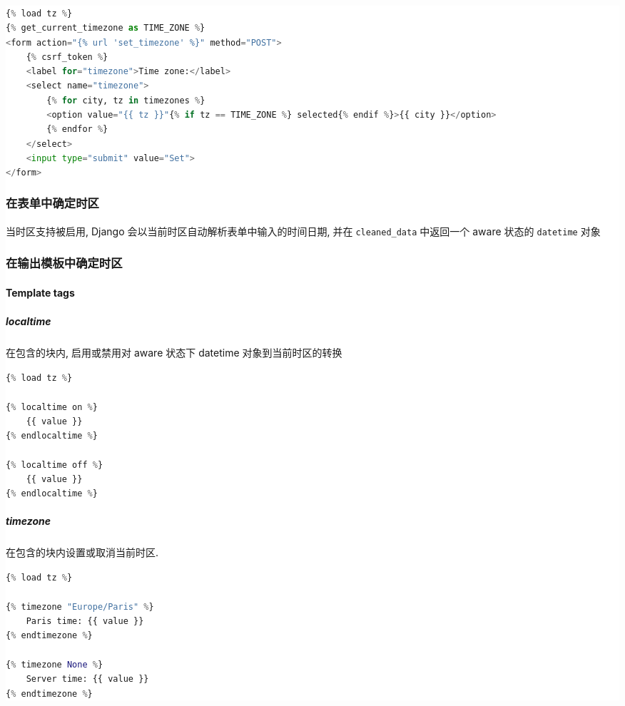 ```python
{% load tz %}
{% get_current_timezone as TIME_ZONE %}
<form action="{% url 'set_timezone' %}" method="POST">
    {% csrf_token %}
    <label for="timezone">Time zone:</label>
    <select name="timezone">
        {% for city, tz in timezones %}
        <option value="{{ tz }}"{% if tz == TIME_ZONE %} selected{% endif %}>{{ city }}</option>
        {% endfor %}
    </select>
    <input type="submit" value="Set">
</form>
```

### 在表单中确定时区

当时区支持被启用, Django 会以当前时区自动解析表单中输入的时间日期, 并在 `cleaned_data` 中返回一个 aware 状态的 `datetime` 对象

### 在输出模板中确定时区

#### Template tags

##### localtime

在包含的块内, 启用或禁用对 aware 状态下 datetime 对象到当前时区的转换

```python
{% load tz %}

{% localtime on %}
    {{ value }}
{% endlocaltime %}

{% localtime off %}
    {{ value }}
{% endlocaltime %}
```

##### timezone

在包含的块内设置或取消当前时区. 

```python
{% load tz %}

{% timezone "Europe/Paris" %}
    Paris time: {{ value }}
{% endtimezone %}

{% timezone None %}
    Server time: {{ value }}
{% endtimezone %}
```
